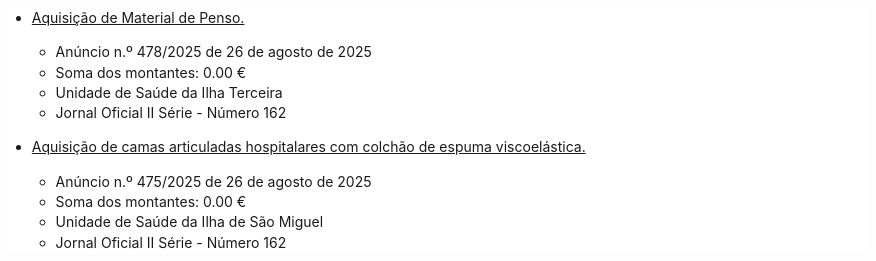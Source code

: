 * [Aquisição de Material de Penso.](https://jo.azores.gov.pt/#/ato/aa30f1c8-c0f9-4f9d-beb7-f15e6eee52ad)
  * Anúncio n.º 478/2025 de 26 de agosto de 2025
  * Soma dos montantes: 0.00 €
  * Unidade de Saúde da Ilha Terceira
  * Jornal Oficial II Série - Número 162

* [Aquisição de camas articuladas hospitalares com colchão de espuma viscoelástica.](https://jo.azores.gov.pt/#/ato/ee54f00e-5f0b-4c72-90ee-3bf2df744469)
  * Anúncio n.º 475/2025 de 26 de agosto de 2025
  * Soma dos montantes: 0.00 €
  * Unidade de Saúde da Ilha de São Miguel
  * Jornal Oficial II Série - Número 162

